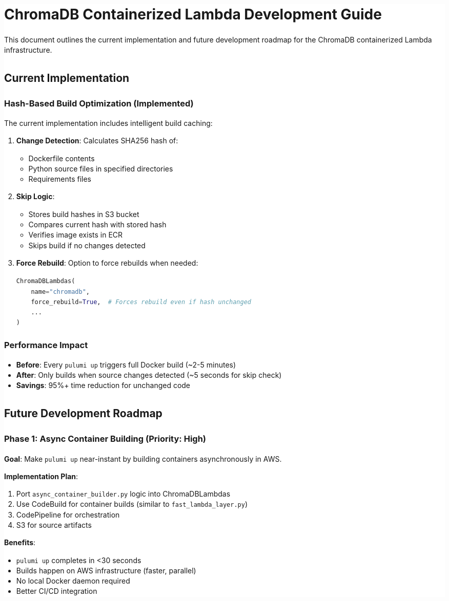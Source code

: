 # ChromaDB Containerized Lambda Development Guide

This document outlines the current implementation and future development roadmap for the ChromaDB containerized Lambda infrastructure.

## Current Implementation

### Hash-Based Build Optimization (Implemented)

The current implementation includes intelligent build caching:

1. **Change Detection**: Calculates SHA256 hash of:
   - Dockerfile contents
   - Python source files in specified directories
   - Requirements files
   
2. **Skip Logic**: 
   - Stores build hashes in S3 bucket
   - Compares current hash with stored hash
   - Verifies image exists in ECR
   - Skips build if no changes detected

3. **Force Rebuild**: Option to force rebuilds when needed:
   ```python
   ChromaDBLambdas(
       name="chromadb",
       force_rebuild=True,  # Forces rebuild even if hash unchanged
       ...
   )
   ```

### Performance Impact

- **Before**: Every `pulumi up` triggers full Docker build (~2-5 minutes)
- **After**: Only builds when source changes detected (~5 seconds for skip check)
- **Savings**: 95%+ time reduction for unchanged code

## Future Development Roadmap

### Phase 1: Async Container Building (Priority: High)

**Goal**: Make `pulumi up` near-instant by building containers asynchronously in AWS.

**Implementation Plan**:
1. Port `async_container_builder.py` logic into ChromaDBLambdas
2. Use CodeBuild for container builds (similar to `fast_lambda_layer.py`)
3. CodePipeline for orchestration
4. S3 for source artifacts

**Benefits**:
- `pulumi up` completes in <30 seconds
- Builds happen on AWS infrastructure (faster, parallel)
- No local Docker daemon required
- Better CI/CD integration

